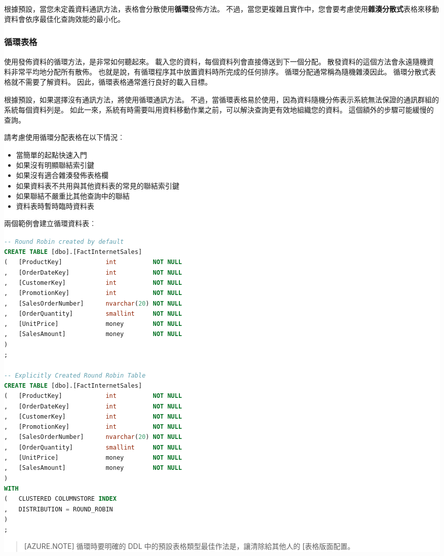 根據預設，當您未定義資料通訊方法，表格會分散使用**循環**發佈方法。  不過，當您更複雜且實作中，您會要考慮使用**雜湊分散式**表格來移動資料會依序最佳化查詢效能的最小化。

### <a name="round-robin-tables"></a>循環表格

使用發佈資料的循環方法，是非常如何聽起來。  載入您的資料，每個資料列會直接傳送到下一個分配。  散發資料的這個方法會永遠隨機資料非常平均地分配所有散佈。  也就是說，有循環程序其中放置資料時所完成的任何排序。  循環分配通常稱為隨機雜湊因此。  循環分散式表格就不需要了解資料。  因此，循環表格通常進行良好的載入目標。

根據預設，如果選擇沒有通訊方法，將使用循環通訊方法。  不過，當循環表格易於使用，因為資料隨機分佈表示系統無法保證的通訊群組的系統每個資料列是。  如此一來，系統有時需要叫用資料移動作業之前，可以解決查詢更有效地組織您的資料。  這個額外的步驟可能緩慢的查詢。

請考慮使用循環分配表格在以下情況︰

- 當簡單的起點快速入門
- 如果沒有明顯聯結索引鍵
- 如果沒有適合雜湊發佈表格欄
- 如果資料表不共用與其他資料表的常見的聯結索引鍵
- 如果聯結不嚴重比其他查詢中的聯結
- 資料表時暫時臨時資料表

兩個範例會建立循環資料表︰

```SQL
-- Round Robin created by default
CREATE TABLE [dbo].[FactInternetSales]
(   [ProductKey]            int          NOT NULL
,   [OrderDateKey]          int          NOT NULL
,   [CustomerKey]           int          NOT NULL
,   [PromotionKey]          int          NOT NULL
,   [SalesOrderNumber]      nvarchar(20) NOT NULL
,   [OrderQuantity]         smallint     NOT NULL
,   [UnitPrice]             money        NOT NULL
,   [SalesAmount]           money        NOT NULL
)
;

-- Explicitly Created Round Robin Table
CREATE TABLE [dbo].[FactInternetSales]
(   [ProductKey]            int          NOT NULL
,   [OrderDateKey]          int          NOT NULL
,   [CustomerKey]           int          NOT NULL
,   [PromotionKey]          int          NOT NULL
,   [SalesOrderNumber]      nvarchar(20) NOT NULL
,   [OrderQuantity]         smallint     NOT NULL
,   [UnitPrice]             money        NOT NULL
,   [SalesAmount]           money        NOT NULL
)
WITH
(   CLUSTERED COLUMNSTORE INDEX
,   DISTRIBUTION = ROUND_ROBIN
)
;
```

> [AZURE.NOTE] 循環時要明確的 DDL 中的預設表格類型最佳作法是，讓清除給其他人的 [表格版面配置。


[概觀]: ./sql-data-warehouse-tables-overview.md
[資料類型]: ./sql-data-warehouse-tables-data-types.md
[發佈]: ./sql-data-warehouse-tables-distribute.md
[索引]: ./sql-data-warehouse-tables-index.md
[分割]: ./sql-data-warehouse-tables-partition.md
[統計資料]: ./sql-data-warehouse-tables-statistics.md
[暫時]: ./sql-data-warehouse-tables-temporary.md
[SQL 資料倉庫最佳作法]: ./sql-data-warehouse-best-practices.md
[查詢監控]: ./sql-data-warehouse-manage-monitor.md
[dbo.vTableSizes]: ./sql-data-warehouse-tables-overview.md#querying-table-sizes
[DBCC PDW_SHOWSPACEUSED()]: https://msdn.microsoft.com/library/mt204028.aspx